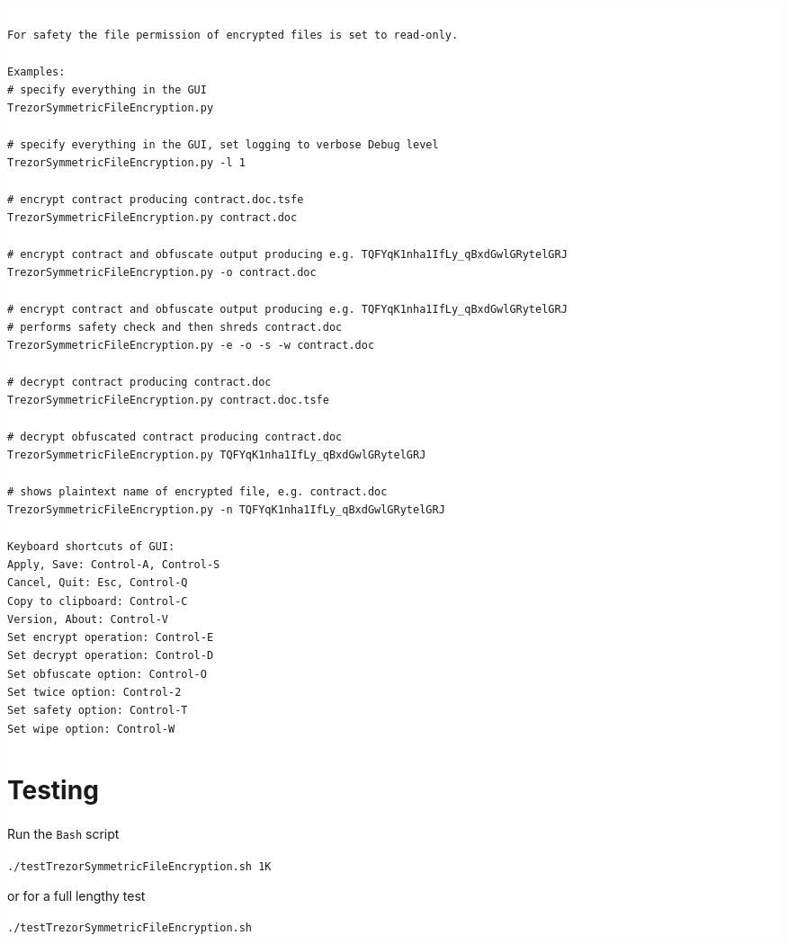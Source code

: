 ```

For safety the file permission of encrypted files is set to read-only.

Examples:
# specify everything in the GUI
TrezorSymmetricFileEncryption.py

# specify everything in the GUI, set logging to verbose Debug level
TrezorSymmetricFileEncryption.py -l 1

# encrypt contract producing contract.doc.tsfe
TrezorSymmetricFileEncryption.py contract.doc

# encrypt contract and obfuscate output producing e.g. TQFYqK1nha1IfLy_qBxdGwlGRytelGRJ
TrezorSymmetricFileEncryption.py -o contract.doc

# encrypt contract and obfuscate output producing e.g. TQFYqK1nha1IfLy_qBxdGwlGRytelGRJ
# performs safety check and then shreds contract.doc
TrezorSymmetricFileEncryption.py -e -o -s -w contract.doc

# decrypt contract producing contract.doc
TrezorSymmetricFileEncryption.py contract.doc.tsfe

# decrypt obfuscated contract producing contract.doc
TrezorSymmetricFileEncryption.py TQFYqK1nha1IfLy_qBxdGwlGRytelGRJ

# shows plaintext name of encrypted file, e.g. contract.doc
TrezorSymmetricFileEncryption.py -n TQFYqK1nha1IfLy_qBxdGwlGRytelGRJ

Keyboard shortcuts of GUI:
Apply, Save: Control-A, Control-S
Cancel, Quit: Esc, Control-Q
Copy to clipboard: Control-C
Version, About: Control-V
Set encrypt operation: Control-E
Set decrypt operation: Control-D
Set obfuscate option: Control-O
Set twice option: Control-2
Set safety option: Control-T
Set wipe option: Control-W
```

# Testing

Run the `Bash` script

    ./testTrezorSymmetricFileEncryption.sh 1K

or for a full lengthy test

    ./testTrezorSymmetricFileEncryption.sh
